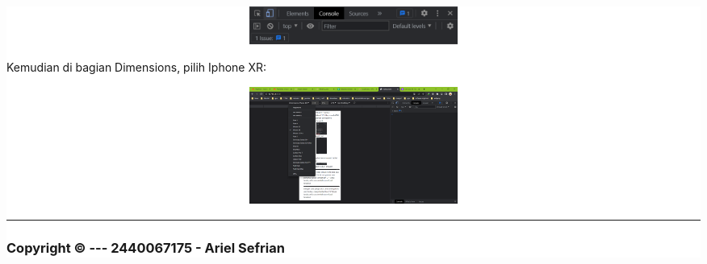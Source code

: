<div style="text-align: center;">
<img src="public/images/miscellanous/inspect_browser_2.png" alt="inspect browser" style="width: 30%;">
</div>

Kemudian di bagian Dimensions, pilih Iphone XR:

<div style="text-align: center;">
<img src="public/images/miscellanous/inspect_browser_3.png" alt="inspect browser" style="width: 30%;">
</div>
</li>
</ol>

<hr>

### Copyright &copy; --- 2440067175 - Ariel Sefrian

